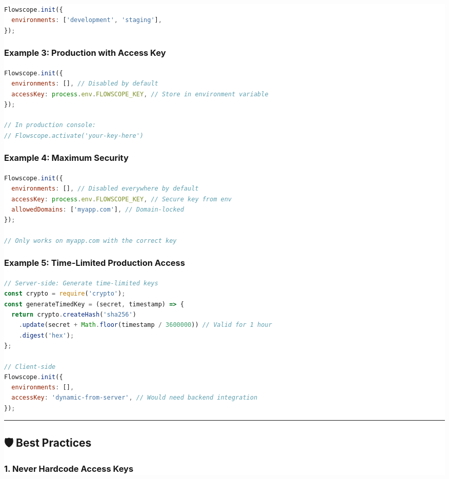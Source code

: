 ```javascript
Flowscope.init({
  environments: ['development', 'staging'],
});
```

### Example 3: Production with Access Key

```javascript
Flowscope.init({
  environments: [], // Disabled by default
  accessKey: process.env.FLOWSCOPE_KEY, // Store in environment variable
});

// In production console:
// Flowscope.activate('your-key-here')
```

### Example 4: Maximum Security

```javascript
Flowscope.init({
  environments: [], // Disabled everywhere by default
  accessKey: process.env.FLOWSCOPE_KEY, // Secure key from env
  allowedDomains: ['myapp.com'], // Domain-locked
});

// Only works on myapp.com with the correct key
```

### Example 5: Time-Limited Production Access

```javascript
// Server-side: Generate time-limited keys
const crypto = require('crypto');
const generateTimedKey = (secret, timestamp) => {
  return crypto.createHash('sha256')
    .update(secret + Math.floor(timestamp / 3600000)) // Valid for 1 hour
    .digest('hex');
};

// Client-side
Flowscope.init({
  environments: [],
  accessKey: 'dynamic-from-server', // Would need backend integration
});
```

---

## 🛡️ Best Practices

### 1. **Never Hardcode Access Keys**

